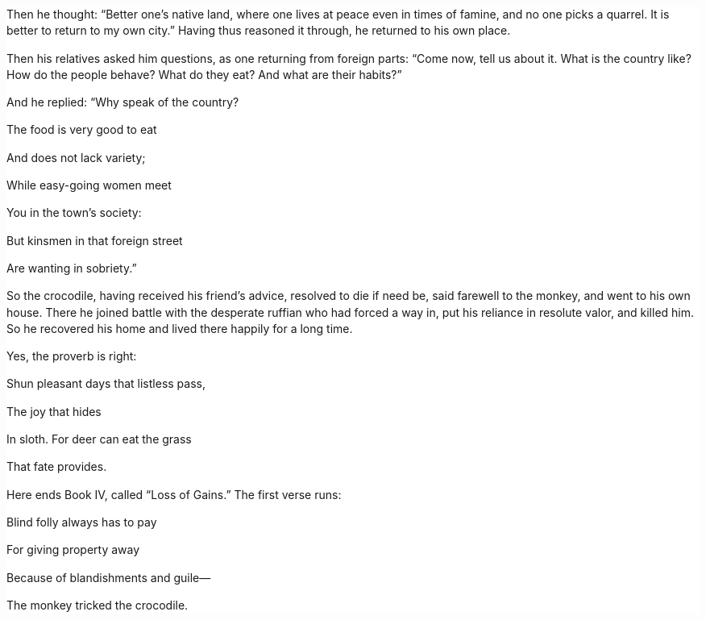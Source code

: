 Then he thought: “Better one’s native land, where one lives at peace even in times of famine, and no one picks a quarrel. It is better to return to my own city.” Having thus reasoned it through, he returned to his own place.

Then his relatives asked him questions, as one returning from foreign parts: “Come now, tell us about it. What is the country like? How do the people behave? What do they eat? And what are their habits?”

And he replied: “Why speak of the country?

The food is very good to eat

And does not lack variety;

While easy-going women meet

You in the town’s society:

But kinsmen in that foreign street

Are wanting in sobriety.”

So the crocodile, having received his friend’s advice, resolved to die if need be, said farewell to the monkey, and went to his own house. There he joined battle with the desperate ruffian who had forced a way in, put his reliance in resolute valor, and killed him. So he recovered his home and lived there happily for a long time.

Yes, the proverb is right:

Shun pleasant days that listless pass,

The joy that hides

In sloth. For deer can eat the grass

That fate provides.

Here ends Book IV, called “Loss of Gains.” The first verse runs:

Blind folly always has to pay

For giving property away

Because of blandishments and guile—

The monkey tricked the crocodile.


